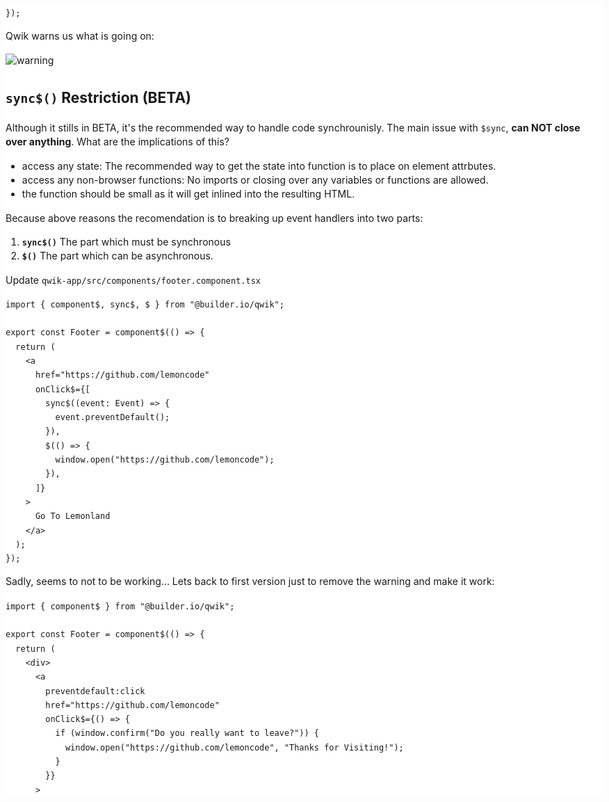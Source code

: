 ```tsx
});

```

Qwik warns us what is going on:

![warning](./resources/02-warning.png)

## `sync$()` Restriction (BETA)

Although it stills in BETA, it's the recommended way to handle code synchrounisly. The main issue with `$sync`, **can NOT close over anything**. What are the implications of this?

- access any state: The recommended way to get the state into function is to place on element attrbutes.
- access any non-browser functions: No imports or closing over any variables or functions are allowed.
- the function should be small as it will get inlined into the resulting HTML.

Because above reasons the recomendation is to breaking up event handlers into two parts:

1. **`sync$()`** The part which must be synchronous
2. **`$()`** The part which can be asynchronous.

Update `qwik-app/src/components/footer.component.tsx`

```tsx
import { component$, sync$, $ } from "@builder.io/qwik";

export const Footer = component$(() => {
  return (
    <a
      href="https://github.com/lemoncode"
      onClick$={[
        sync$((event: Event) => {
          event.preventDefault();
        }),
        $(() => {
          window.open("https://github.com/lemoncode");
        }),
      ]}
    >
      Go To Lemonland
    </a>
  );
});

```

Sadly, seems to not to be working... Lets back to first version just to remove the warning and make it work:

```tsx
import { component$ } from "@builder.io/qwik";

export const Footer = component$(() => {
  return (
    <div>
      <a
        preventdefault:click
        href="https://github.com/lemoncode"
        onClick$={() => {
          if (window.confirm("Do you really want to leave?")) {
            window.open("https://github.com/lemoncode", "Thanks for Visiting!");
          }
        }}
      >
```